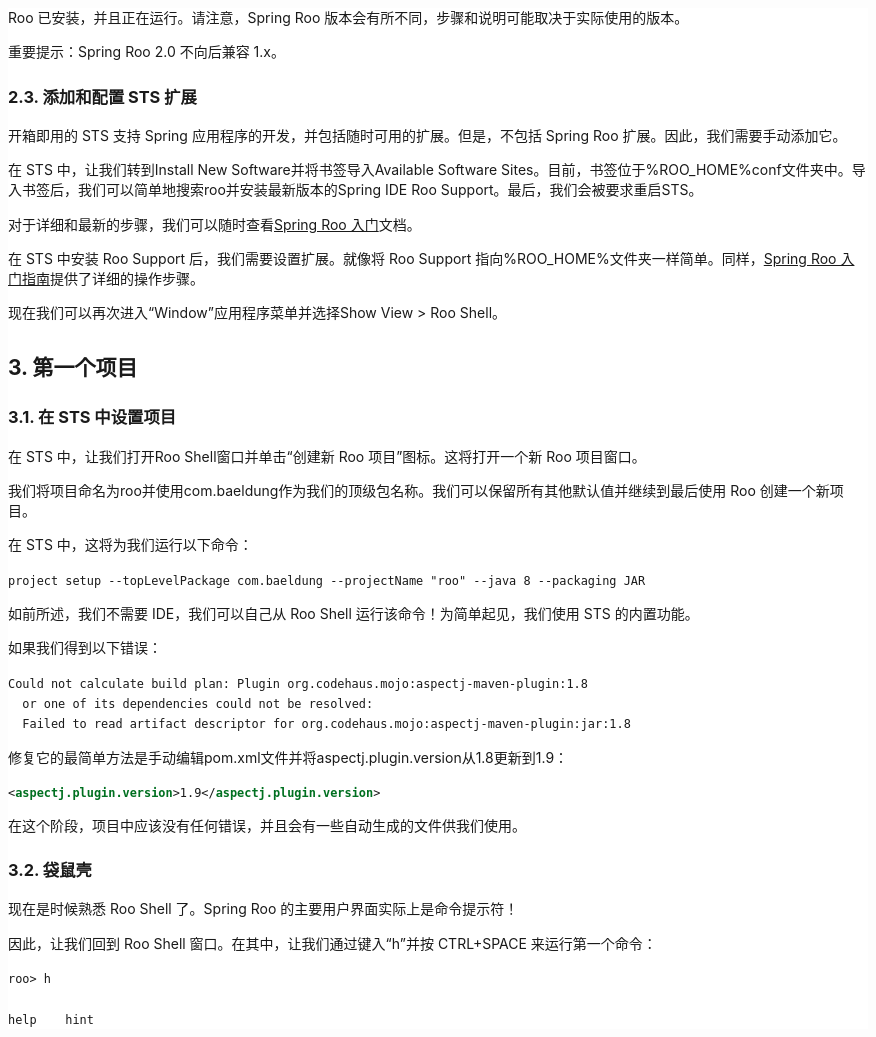 Roo 已安装，并且正在运行。请注意，Spring Roo 版本会有所不同，步骤和说明可能取决于实际使用的版本。

重要提示：Spring Roo 2.0 不向后兼容 1.x。

### 2.3. 添加和配置 STS 扩展

开箱即用的 STS 支持 Spring 应用程序的开发，并包括随时可用的扩展。但是，不包括 Spring Roo 扩展。因此，我们需要手动添加它。

在 STS 中，让我们转到Install New Software并将书签导入Available Software Sites。目前，书签位于%ROO_HOME%conf文件夹中。导入书签后，我们可以简单地搜索roo并安装最新版本的Spring IDE Roo Support。最后，我们会被要求重启STS。

对于详细和最新的步骤，我们可以随时查看[Spring Roo 入门](https://docs.spring.io/spring-roo/docs/2.0.x/reference/html/#getting-started-requirements)文档。

在 STS 中安装 Roo Support 后，我们需要设置扩展。就像将 Roo Support 指向%ROO_HOME%文件夹一样简单。同样，[Spring Roo 入门指南](https://docs.spring.io/spring-roo/docs/2.0.x/reference/html/#getting-started-requirements)提供了详细的操作步骤。

现在我们可以再次进入“Window”应用程序菜单并选择Show View > Roo Shell。

## 3. 第一个项目

### 3.1. 在 STS 中设置项目

在 STS 中，让我们打开Roo Shell窗口并单击“创建新 Roo 项目”图标。这将打开一个新 Roo 项目窗口。

我们将项目命名为roo并使用com.baeldung作为我们的顶级包名称。我们可以保留所有其他默认值并继续到最后使用 Roo 创建一个新项目。

在 STS 中，这将为我们运行以下命令：

```shell
project setup --topLevelPackage com.baeldung --projectName "roo" --java 8 --packaging JAR
```

如前所述，我们不需要 IDE，我们可以自己从 Roo Shell 运行该命令！为简单起见，我们使用 STS 的内置功能。

如果我们得到以下错误：

```shell
Could not calculate build plan: Plugin org.codehaus.mojo:aspectj-maven-plugin:1.8 
  or one of its dependencies could not be resolved: 
  Failed to read artifact descriptor for org.codehaus.mojo:aspectj-maven-plugin:jar:1.8
```

修复它的最简单方法是手动编辑pom.xml文件并将aspectj.plugin.version从1.8更新到1.9：

```xml
<aspectj.plugin.version>1.9</aspectj.plugin.version>
```

在这个阶段，项目中应该没有任何错误，并且会有一些自动生成的文件供我们使用。

### 3.2. 袋鼠壳

现在是时候熟悉 Roo Shell 了。Spring Roo 的主要用户界面实际上是命令提示符！

因此，让我们回到 Roo Shell 窗口。在其中，让我们通过键入“h”并按 CTRL+SPACE 来运行第一个命令：

```shell
roo> h

help    hint
```
